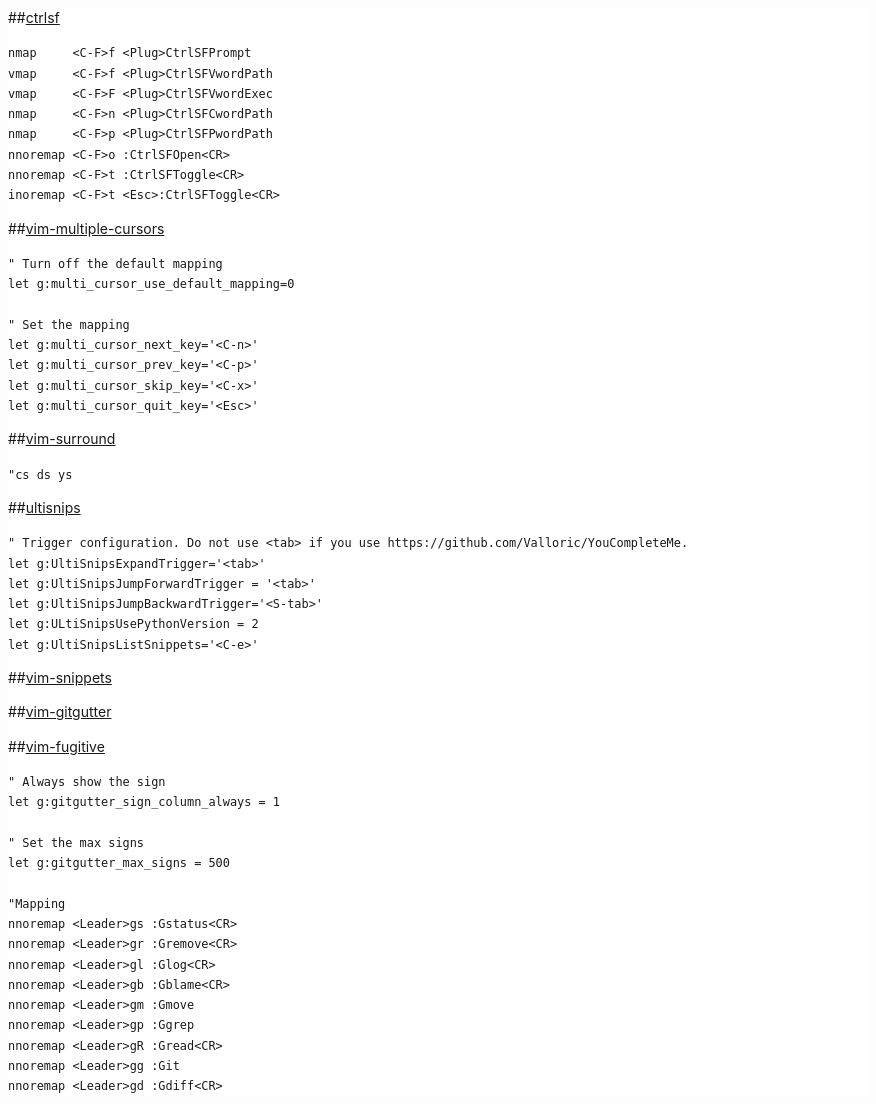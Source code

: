 
##[ctrlsf](https://github.com/dyng/ctrlsf.vim)

```shell
nmap     <C-F>f <Plug>CtrlSFPrompt
vmap     <C-F>f <Plug>CtrlSFVwordPath
vmap     <C-F>F <Plug>CtrlSFVwordExec
nmap     <C-F>n <Plug>CtrlSFCwordPath
nmap     <C-F>p <Plug>CtrlSFPwordPath
nnoremap <C-F>o :CtrlSFOpen<CR>
nnoremap <C-F>t :CtrlSFToggle<CR>
inoremap <C-F>t <Esc>:CtrlSFToggle<CR>
```

##[vim-multiple-cursors](https://github.com/terryma/vim-multiple-cursors)


```shell
" Turn off the default mapping 
let g:multi_cursor_use_default_mapping=0

" Set the mapping
let g:multi_cursor_next_key='<C-n>'
let g:multi_cursor_prev_key='<C-p>'
let g:multi_cursor_skip_key='<C-x>'
let g:multi_cursor_quit_key='<Esc>'
```

##[vim-surround](https://github.com/tpope/vim-surround)

```shell
"cs ds ys
```

##[ultisnips](https://github.com/SirVer/ultisnips)

```shell
" Trigger configuration. Do not use <tab> if you use https://github.com/Valloric/YouCompleteMe.
let g:UltiSnipsExpandTrigger='<tab>'
let g:UltiSnipsJumpForwardTrigger = '<tab>'
let g:UltiSnipsJumpBackwardTrigger='<S-tab>'
let g:ULtiSnipsUsePythonVersion = 2
let g:UltiSnipsListSnippets='<C-e>'
```

##[vim-snippets](https://github.com/honza/vim-snippets)


##[vim-gitgutter](https://github.com/airblade/vim-gitgutter)


##[vim-fugitive](https://github.com/tpope/vim-fugitive)

```shell
" Always show the sign
let g:gitgutter_sign_column_always = 1

" Set the max signs 
let g:gitgutter_max_signs = 500

"Mapping
nnoremap <Leader>gs :Gstatus<CR>
nnoremap <Leader>gr :Gremove<CR>
nnoremap <Leader>gl :Glog<CR>
nnoremap <Leader>gb :Gblame<CR>
nnoremap <Leader>gm :Gmove 
nnoremap <Leader>gp :Ggrep 
nnoremap <Leader>gR :Gread<CR>
nnoremap <Leader>gg :Git 
nnoremap <Leader>gd :Gdiff<CR>
```
